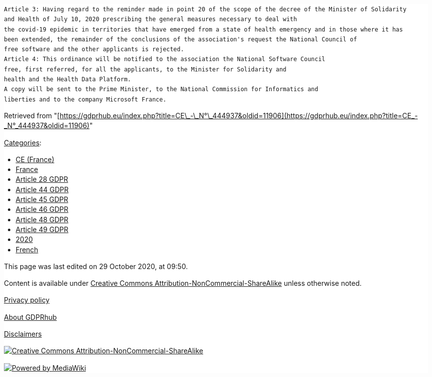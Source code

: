```
Article 3: Having regard to the reminder made in point 20 of the scope of the decree of the Minister of Solidarity
and Health of July 10, 2020 prescribing the general measures necessary to deal with
the covid-19 epidemic in territories that have emerged from a state of health emergency and in those where it has
been extended, the remainder of the conclusions of the association's request the National Council of
free software and the other applicants is rejected.
Article 4: This ordinance will be notified to the association the National Software Council
free, first referred, for all the applicants, to the Minister for Solidarity and
health and the Health Data Platform.
A copy will be sent to the Prime Minister, to the National Commission for Informatics and
liberties and to the company Microsoft France.

```

Retrieved from "[https://gdprhub.eu/index.php?title=CE\_-\_N°\_444937&oldid=11906](https://gdprhub.eu/index.php?title=CE_-_N°_444937&oldid=11906)"

[Categories](/index.php?title=Special:Categories "Special:Categories"):

*   [CE (France)](/index.php?title=Category:CE_\(France\) "Category:CE (France)")
*   [France](/index.php?title=Category:France "Category:France")
*   [Article 28 GDPR](/index.php?title=Category:Article_28_GDPR "Category:Article 28 GDPR")
*   [Article 44 GDPR](/index.php?title=Category:Article_44_GDPR "Category:Article 44 GDPR")
*   [Article 45 GDPR](/index.php?title=Category:Article_45_GDPR "Category:Article 45 GDPR")
*   [Article 46 GDPR](/index.php?title=Category:Article_46_GDPR "Category:Article 46 GDPR")
*   [Article 48 GDPR](/index.php?title=Category:Article_48_GDPR "Category:Article 48 GDPR")
*   [Article 49 GDPR](/index.php?title=Category:Article_49_GDPR "Category:Article 49 GDPR")
*   [2020](/index.php?title=Category:2020 "Category:2020")
*   [French](/index.php?title=Category:French "Category:French")

This page was last edited on 29 October 2020, at 09:50.

Content is available under [Creative Commons Attribution-NonCommercial-ShareAlike](https://creativecommons.org/licenses/by-nc-sa/4.0/) unless otherwise noted.

[Privacy policy](/index.php?title=GDPRhub:Privacy_policy)

[About GDPRhub](/index.php?title=GDPRhub:About)

[Disclaimers](/index.php?title=GDPRhub:General_disclaimer)

[![Creative Commons Attribution-NonCommercial-ShareAlike](/resources/assets/licenses/cc-by-nc-sa.png)](https://creativecommons.org/licenses/by-nc-sa/4.0/)

[![Powered by MediaWiki](/resources/assets/poweredby_mediawiki_88x31.png)](https://www.mediawiki.org/)